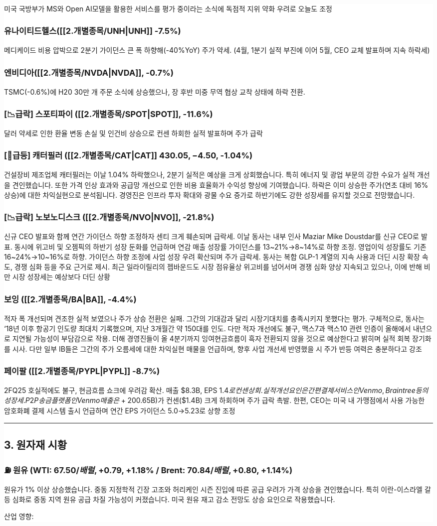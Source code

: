 미국 국방부가 MS와 Open  AI모델을 활용한 서비스를 평가 중이라는 소식에 독점적 지위 약화 우려로 오늘도 조정  

### 유나이티드헬스([[2.개별종목/UNH\|UNH]] -7.5%)

메디케이드 비용 압박으로 2분기 가이던스 큰 폭 하향해(-40%YoY) 주가 약세. (4월, 1분기 실적 부진에 이어 5월, CEO 교체 발표하며 지속 하락세)

### 엔비디아([[2.개별종목/NVDA\|NVDA]], -0.7%)

TSMC(-0.6%)에 H20 30만 개 주문 소식에 상승했으나, 장 후반 미중 무역 협상 교착 상태에 하락 전환.

### [📉급락] 스포티파이 ([[2.개별종목/SPOT\|SPOT]], -11.6%)

달러 약세로 인한 환율 변동 손실 및 인건비 상승으로 컨센 하회한 실적 발표하며 주가 급락

### [🚀급등] 캐터필러 ([[2.개별종목/CAT\|CAT]] $430.05, -$4.50, -1.04%)

건설장비 제조업체 캐터필러는 이날 1.04% 하락했으나, 2분기 실적은 예상을 크게 상회했습니다. 특히 에너지 및 광업 부문의 강한 수요가 실적 개선을 견인했습니다. 또한 가격 인상 효과와 공급망 개선으로 인한 비용 효율화가 수익성 향상에 기여했습니다. 하락은 이미 상승한 주가(연초 대비 16% 상승)에 대한 차익실현으로 분석됩니다. 경영진은 인프라 투자 확대와 광물 수요 증가로 하반기에도 강한 성장세를 유지할 것으로 전망했습니다.

### [📉급락] 노보노디스크 ([[2.개별종목/NVO\|NVO]], -21.8%)

신규 CEO 발표와 함께 연간 가이던스 하향 조정하자 센티 크게 훼손되며 급락세. 이날 동사는 내부 인사 Maziar Mike Doustdar를 신규 CEO로 발표. 동시에 위고비 및 오젬픽의 하반기 성장 둔화를 언급하며 연감 매출 성장률 가이던스를 13~21%→8~14%로 하향 조정. 영업이익 성장률도 기존 16~24%→10~16%로 하향. 가이던스 하향 조정에 사업 성장 우려 확산되며 주가 급락세. 동사는 복합 GLP-1 계열의 지속 사용과 더딘 시장 확장 속도, 경쟁 심화 등을 주요 근거로 제시. 최근 일라이릴리의 젭바운드도 시장 점유율상 위고비를 넘어서며 경쟁 심화 양상 지속되고 있으나, 이에 반해 비만 시장 성장세는 예상보다 더딘 상황

### 보잉 ([[2.개별종목/BA\|BA]], -4.4%)

적자 폭 개선되며 견조한 실적 보였으나 주가 상승 전환은 실패. 그간의 기대감과 달리 시장기대치를 충족시키지 못했다는 평가. 구체적으로, 동사는 ‘18년 이후 항공기 인도량 최대치 기록했으며, 지난 3개월간 약 150대를 인도. 다만 적자 개선에도 불구, 맥스7과 맥스10 관련 인증이 올해에서 내년으로 지연될 가능성이 부담감으로 작용. 더해 경영진들이 올 4분기까지 잉여현금흐름이 흑자 전환되지 않을 것으로 예상한다고 밝히며 실적 회복 장기화를 시사. 다만 일부 IB들은 그간의 주가 오름세에 대한 차익실현 매물을 언급하며, 향후 사업 개선세 반영했을 시 주가 반등 여력은 충분하다고 강조

### 페이팔 ([[2.개별종목/PYPL\|PYPL]] -8.7%)

2FQ25 호실적에도 불구, 현금흐름 쇼크에 우려감 확산. 매출 $8.3B, EPS $1.4로 컨센 상회. 실적 개선 요인은 간편결제 서비스인 Venmo, Braintree 등의 성장세. P2P 송금 플랫폼인 Venmo 매출은 +20%YoY, 총결제금액은 +12%YoY 증가. 다만, FCF($0.65B)가 컨센($1.4B) 크게 하회하며 주가 급락 촉발. 한편, CEO는 미국 내 가맹점에서 사용 가능한 암호화폐 결제 시스템 출시 언급하며 연간 EPS 가이던스 $5.0→$5.23로 상향 조정


---
## 3. 원자재 시황

### ⛽ 원유 (WTI: $67.50/배럴, +$0.79, +1.18% / Brent: $70.84/배럴, +$0.80, +1.14%)

원유가 1% 이상 상승했습니다. 중동 지정학적 긴장 고조와 허리케인 시즌 진입에 따른 공급 우려가 가격 상승을 견인했습니다. 특히 이란-이스라엘 갈등 심화로 중동 지역 원유 공급 차질 가능성이 커졌습니다. 미국 원유 재고 감소 전망도 상승 요인으로 작용했습니다.

산업 영향:

